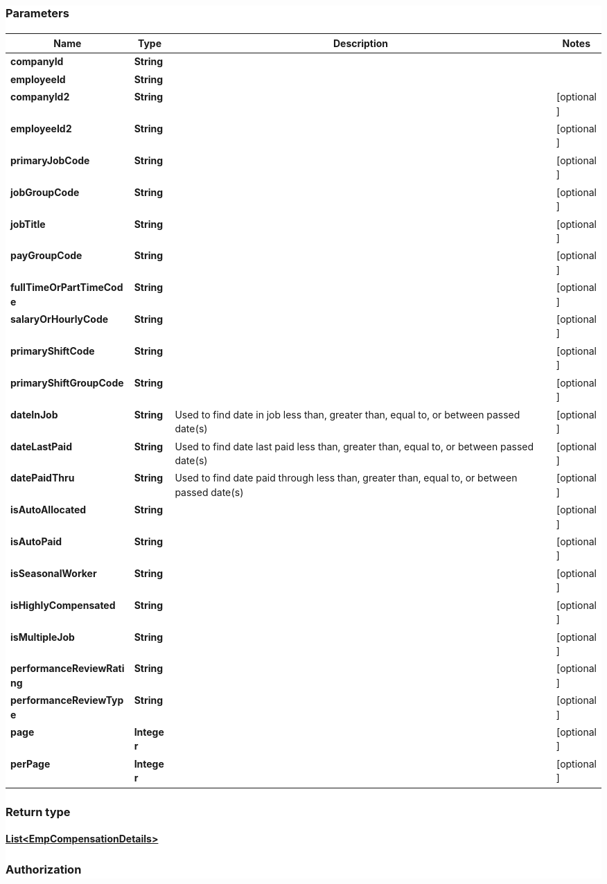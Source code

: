 ### Parameters

| Name | Type | Description  | Notes |
|------------- | ------------- | ------------- | -------------|
| **companyId** | **String**|  | |
| **employeeId** | **String**|  | |
| **companyId2** | **String**|  | [optional] |
| **employeeId2** | **String**|  | [optional] |
| **primaryJobCode** | **String**|  | [optional] |
| **jobGroupCode** | **String**|  | [optional] |
| **jobTitle** | **String**|  | [optional] |
| **payGroupCode** | **String**|  | [optional] |
| **fullTimeOrPartTimeCode** | **String**|  | [optional] |
| **salaryOrHourlyCode** | **String**|  | [optional] |
| **primaryShiftCode** | **String**|  | [optional] |
| **primaryShiftGroupCode** | **String**|  | [optional] |
| **dateInJob** | **String**| Used to find date in job less than, greater than, equal to, or between passed date(s) | [optional] |
| **dateLastPaid** | **String**| Used to find date last paid less than, greater than, equal to, or between passed date(s) | [optional] |
| **datePaidThru** | **String**| Used to find date paid through less than, greater than, equal to, or between passed date(s) | [optional] |
| **isAutoAllocated** | **String**|  | [optional] |
| **isAutoPaid** | **String**|  | [optional] |
| **isSeasonalWorker** | **String**|  | [optional] |
| **isHighlyCompensated** | **String**|  | [optional] |
| **isMultipleJob** | **String**|  | [optional] |
| **performanceReviewRating** | **String**|  | [optional] |
| **performanceReviewType** | **String**|  | [optional] |
| **page** | **Integer**|  | [optional] |
| **perPage** | **Integer**|  | [optional] |

### Return type

[**List&lt;EmpCompensationDetails&gt;**](EmpCompensationDetails.md)

### Authorization
